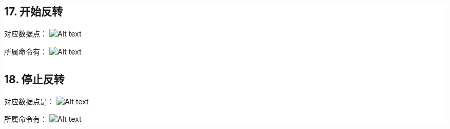 ## 17. 开始反转

对应数据点：
![Alt text](./image46.png)


所属命令有：
![Alt text](./image47.png)


## 18. 停止反转

对应数据点是：
![Alt text](./image48.png)


所属命令有：
![Alt text](./image49.png)

